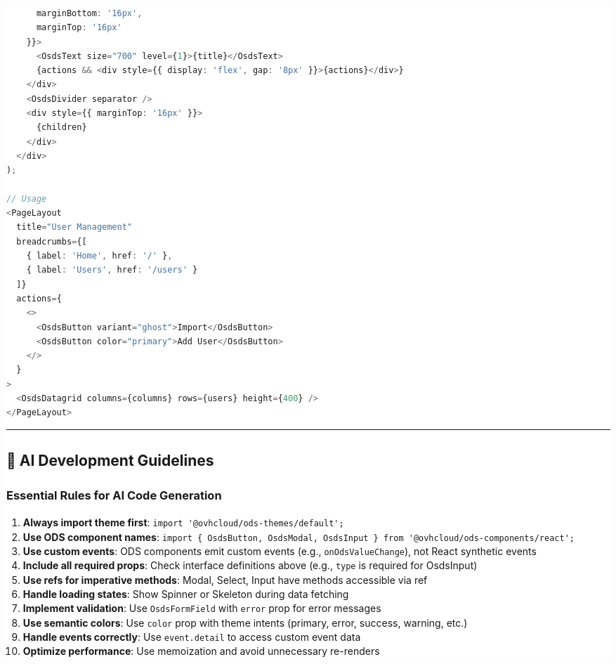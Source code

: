 ```typescript
      marginBottom: '16px',
      marginTop: '16px'
    }}>
      <OsdsText size="700" level={1}>{title}</OsdsText>
      {actions && <div style={{ display: 'flex', gap: '8px' }}>{actions}</div>}
    </div>
    <OsdsDivider separator />
    <div style={{ marginTop: '16px' }}>
      {children}
    </div>
  </div>
);

// Usage
<PageLayout
  title="User Management"
  breadcrumbs={[
    { label: 'Home', href: '/' },
    { label: 'Users', href: '/users' }
  ]}
  actions={
    <>
      <OsdsButton variant="ghost">Import</OsdsButton>
      <OsdsButton color="primary">Add User</OsdsButton>
    </>
  }
>
  <OsdsDatagrid columns={columns} rows={users} height={400} />
</PageLayout>
```

---

## 🤖 AI Development Guidelines

### Essential Rules for AI Code Generation

1. **Always import theme first**: `import '@ovhcloud/ods-themes/default';`
2. **Use ODS component names**: `import { OsdsButton, OsdsModal, OsdsInput } from '@ovhcloud/ods-components/react';`
3. **Use custom events**: ODS components emit custom events (e.g., `onOdsValueChange`), not React synthetic events
4. **Include all required props**: Check interface definitions above (e.g., `type` is required for OsdsInput)
5. **Use refs for imperative methods**: Modal, Select, Input have methods accessible via ref
6. **Handle loading states**: Show Spinner or Skeleton during data fetching
7. **Implement validation**: Use `OsdsFormField` with `error` prop for error messages
8. **Use semantic colors**: Use `color` prop with theme intents (primary, error, success, warning, etc.)
9. **Handle events correctly**: Use `event.detail` to access custom event data
10. **Optimize performance**: Use memoization and avoid unnecessary re-renders

